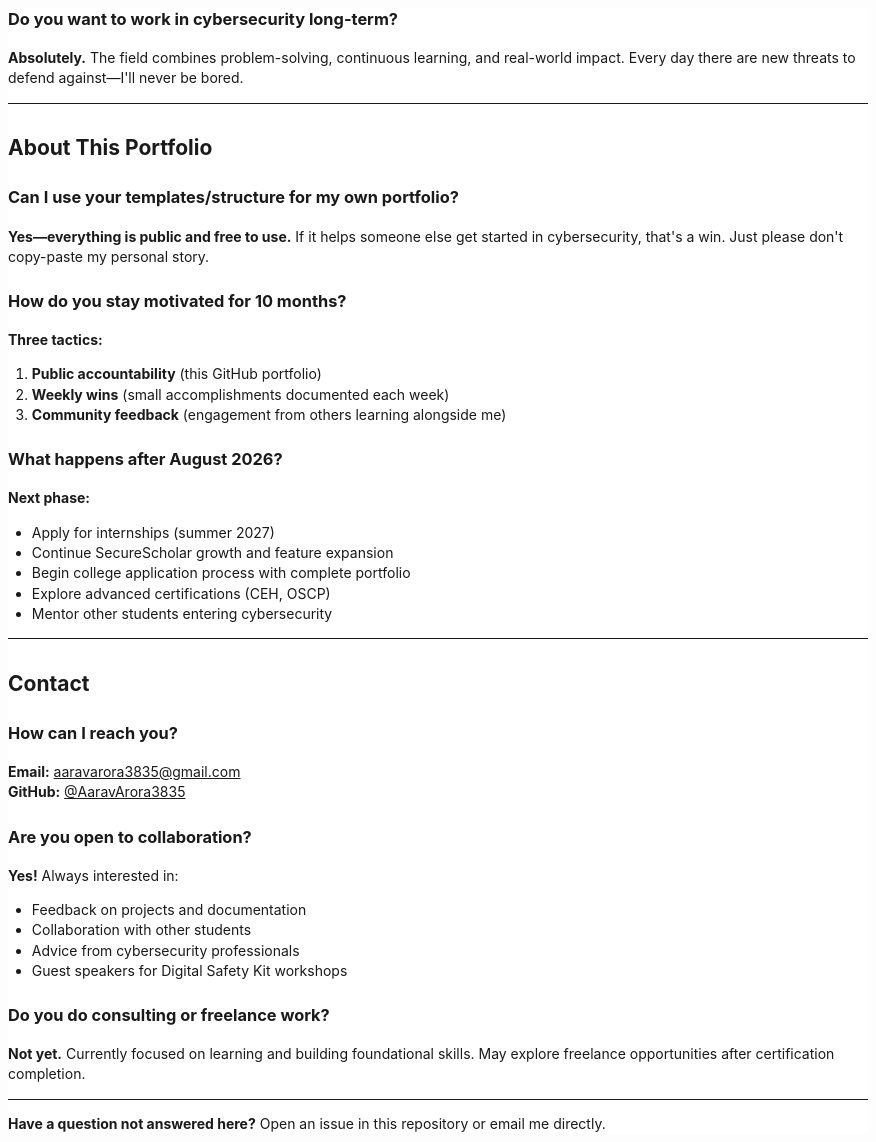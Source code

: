 ### Do you want to work in cybersecurity long-term?
**Absolutely.** The field combines problem-solving, continuous learning, and real-world impact. Every day there are new threats to defend against—I'll never be bored.

---

## About This Portfolio

### Can I use your templates/structure for my own portfolio?
**Yes—everything is public and free to use.** If it helps someone else get started in cybersecurity, that's a win. Just please don't copy-paste my personal story.

### How do you stay motivated for 10 months?
**Three tactics:**
1. **Public accountability** (this GitHub portfolio)
2. **Weekly wins** (small accomplishments documented each week)
3. **Community feedback** (engagement from others learning alongside me)

### What happens after August 2026?
**Next phase:**
- Apply for internships (summer 2027)
- Continue SecureScholar growth and feature expansion
- Begin college application process with complete portfolio
- Explore advanced certifications (CEH, OSCP)
- Mentor other students entering cybersecurity

---

## Contact

### How can I reach you?
**Email:** aaravarora3835@gmail.com  
**GitHub:** [@AaravArora3835](https://github.com/AaravArora3835)

### Are you open to collaboration?
**Yes!** Always interested in:
- Feedback on projects and documentation
- Collaboration with other students
- Advice from cybersecurity professionals
- Guest speakers for Digital Safety Kit workshops

### Do you do consulting or freelance work?
**Not yet.** Currently focused on learning and building foundational skills. May explore freelance opportunities after certification completion.

---

**Have a question not answered here?** Open an issue in this repository or email me directly.
